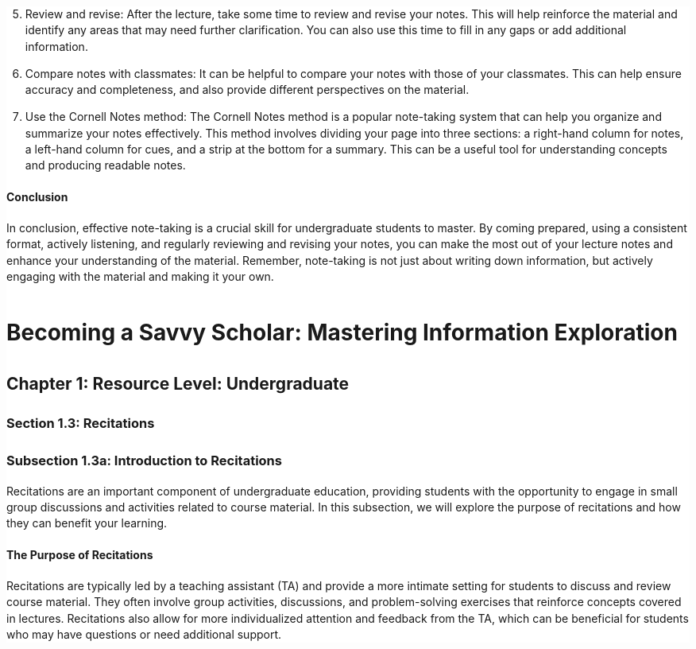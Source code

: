 

5. Review and revise: After the lecture, take some time to review and revise your notes. This will help reinforce the material and identify any areas that may need further clarification. You can also use this time to fill in any gaps or add additional information.



6. Compare notes with classmates: It can be helpful to compare your notes with those of your classmates. This can help ensure accuracy and completeness, and also provide different perspectives on the material.



7. Use the Cornell Notes method: The Cornell Notes method is a popular note-taking system that can help you organize and summarize your notes effectively. This method involves dividing your page into three sections: a right-hand column for notes, a left-hand column for cues, and a strip at the bottom for a summary. This can be a useful tool for understanding concepts and producing readable notes.



#### Conclusion



In conclusion, effective note-taking is a crucial skill for undergraduate students to master. By coming prepared, using a consistent format, actively listening, and regularly reviewing and revising your notes, you can make the most out of your lecture notes and enhance your understanding of the material. Remember, note-taking is not just about writing down information, but actively engaging with the material and making it your own. 





# Becoming a Savvy Scholar: Mastering Information Exploration



## Chapter 1: Resource Level: Undergraduate



### Section 1.3: Recitations



### Subsection 1.3a: Introduction to Recitations



Recitations are an important component of undergraduate education, providing students with the opportunity to engage in small group discussions and activities related to course material. In this subsection, we will explore the purpose of recitations and how they can benefit your learning.



#### The Purpose of Recitations



Recitations are typically led by a teaching assistant (TA) and provide a more intimate setting for students to discuss and review course material. They often involve group activities, discussions, and problem-solving exercises that reinforce concepts covered in lectures. Recitations also allow for more individualized attention and feedback from the TA, which can be beneficial for students who may have questions or need additional support.
